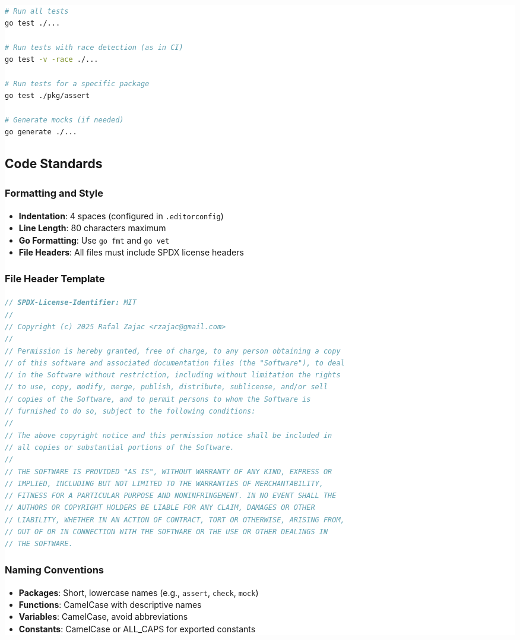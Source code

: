 ```bash
# Run all tests
go test ./...

# Run tests with race detection (as in CI)
go test -v -race ./...

# Run tests for a specific package
go test ./pkg/assert

# Generate mocks (if needed)
go generate ./...
```

## Code Standards

### Formatting and Style

- **Indentation**: 4 spaces (configured in `.editorconfig`)
- **Line Length**: 80 characters maximum
- **Go Formatting**: Use `go fmt` and `go vet`
- **File Headers**: All files must include SPDX license headers

### File Header Template

```go
// SPDX-License-Identifier: MIT
//
// Copyright (c) 2025 Rafal Zajac <rzajac@gmail.com>
//
// Permission is hereby granted, free of charge, to any person obtaining a copy
// of this software and associated documentation files (the "Software"), to deal
// in the Software without restriction, including without limitation the rights
// to use, copy, modify, merge, publish, distribute, sublicense, and/or sell
// copies of the Software, and to permit persons to whom the Software is
// furnished to do so, subject to the following conditions:
//
// The above copyright notice and this permission notice shall be included in
// all copies or substantial portions of the Software.
//
// THE SOFTWARE IS PROVIDED "AS IS", WITHOUT WARRANTY OF ANY KIND, EXPRESS OR
// IMPLIED, INCLUDING BUT NOT LIMITED TO THE WARRANTIES OF MERCHANTABILITY,
// FITNESS FOR A PARTICULAR PURPOSE AND NONINFRINGEMENT. IN NO EVENT SHALL THE
// AUTHORS OR COPYRIGHT HOLDERS BE LIABLE FOR ANY CLAIM, DAMAGES OR OTHER
// LIABILITY, WHETHER IN AN ACTION OF CONTRACT, TORT OR OTHERWISE, ARISING FROM,
// OUT OF OR IN CONNECTION WITH THE SOFTWARE OR THE USE OR OTHER DEALINGS IN
// THE SOFTWARE.
```

### Naming Conventions

- **Packages**: Short, lowercase names (e.g., `assert`, `check`, `mock`)
- **Functions**: CamelCase with descriptive names
- **Variables**: CamelCase, avoid abbreviations
- **Constants**: CamelCase or ALL_CAPS for exported constants
